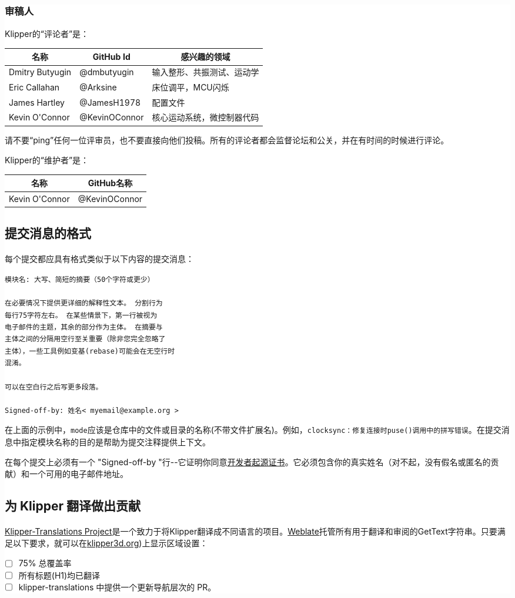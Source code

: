 ### 审稿人

Klipper的“评论者”是：

| 名称 | GitHub Id | 感兴趣的领域 |
| --- | --- | --- |
| Dmitry Butyugin | @dmbutyugin | 输入整形、共振测试、运动学 |
| Eric Callahan | @Arksine | 床位调平，MCU闪烁 |
| James Hartley | @JamesH1978 | 配置文件 |
| Kevin O'Connor | @KevinOConnor | 核心运动系统，微控制器代码 |

请不要“ping”任何一位评审员，也不要直接向他们投稿。所有的评论者都会监督论坛和公关，并在有时间的时候进行评论。

Klipper的“维护者”是：

| 名称 | GitHub名称 |
| --- | --- |
| Kevin O'Connor | @KevinOConnor |

## 提交消息的格式

每个提交都应具有格式类似于以下内容的提交消息：

```
模块名: 大写、简短的摘要（50个字符或更少）

在必要情况下提供更详细的解释性文本。 分割行为
每行75字符左右。 在某些情景下，第一行被视为
电子邮件的主题，其余的部分作为主体。 在摘要与
主体之间的分隔用空行至关重要（除非您完全忽略了
主体），一些工具例如变基(rebase)可能会在无空行时
混淆。

可以在空白行之后写更多段落。

Signed-off-by: 姓名< myemail@example.org >
```

在上面的示例中，`mode`应该是仓库中的文件或目录的名称(不带文件扩展名)。例如，`clocksync：修复连接时puse()调用中的拼写错误`。在提交消息中指定模块名称的目的是帮助为提交注释提供上下文。

在每个提交上必须有一个 "Signed-off-by "行--它证明你同意[开发者起源证书](developer-certificate-of-origin)。它必须包含你的真实姓名（对不起，没有假名或匿名的贡献）和一个可用的电子邮件地址。

## 为 Klipper 翻译做出贡献

[Klipper-Translations Project](https://github.com/Klipper3d/klipper-translations)是一个致力于将Klipper翻译成不同语言的项目。[Weblate](https://hosted.weblate.org/projects/klipper/)托管所有用于翻译和审阅的GetText字符串。只要满足以下要求，就可以在[klipper3d.org](https://www.klipper3d.org))上显示区域设置：

- [ ] 75% 总覆盖率
- [ ] 所有标题(H1)均已翻译
- [ ] klipper-translations 中提供一个更新导航层次的 PR。
